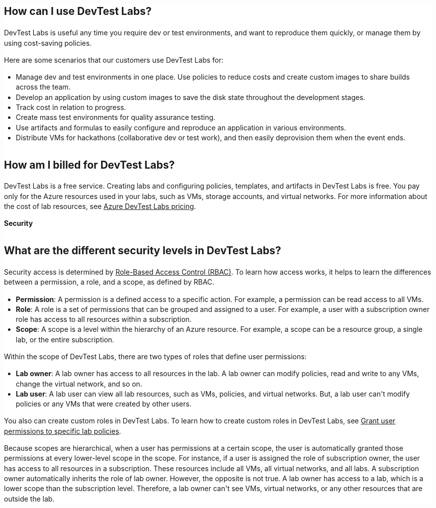 ## How can I use DevTest Labs?
DevTest Labs is useful any time you require dev or test environments, and want to reproduce them quickly, or manage them by using cost-saving policies.

Here are some scenarios that our customers use DevTest Labs for:

* Manage dev and test environments in one place. Use policies to reduce costs and create custom images to share builds across the team.
* Develop an application by using custom images to save the disk state throughout the development stages.
* Track cost in relation to progress.
* Create mass test environments for quality assurance testing.
* Use artifacts and formulas to easily configure and reproduce an application in various environments.
* Distribute VMs for hackathons (collaborative dev or test work), and then easily deprovision them when the event ends.

## How am I billed for DevTest Labs?
DevTest Labs is a free service. Creating labs and configuring policies, templates, and artifacts in DevTest Labs is free. You pay only for the Azure resources used in your labs, such as VMs, storage accounts, and virtual networks. For more information about the cost of lab resources, see [Azure DevTest Labs pricing](https://azure.microsoft.com/pricing/details/devtest-lab/).


**Security**
## What are the different security levels in DevTest Labs?
Security access is determined by [Role-Based Access Control (RBAC)](../role-based-access-control/built-in-roles.md). To learn how access works, it helps to learn the differences between a permission, a role, and a scope, as defined by RBAC.

* **Permission**: A permission is a defined access to a specific action. For example, a permission can be read access to all VMs.
* **Role**: A role is a set of permissions that can be grouped and assigned to a user. For example, a user with a subscription owner role has access to all resources within a subscription.
* **Scope**: A scope is a level within the hierarchy of an Azure resource. For example, a scope can be a resource group, a single lab, or the entire subscription.

Within the scope of DevTest Labs, there are two types of roles that define user permissions:

* **Lab owner**: A lab owner has access to all resources in the lab. A lab owner can modify policies, read and write to any VMs, change the virtual network, and so on.
* **Lab user**: A lab user can view all lab resources, such as VMs, policies, and virtual networks. But, a lab user can't modify policies or any VMs that were created by other users. 

You also can create custom roles in DevTest Labs. To learn how to create custom roles in DevTest Labs, see [Grant user permissions to specific lab policies](devtest-lab-grant-user-permissions-to-specific-lab-policies.md).

Because scopes are hierarchical, when a user has permissions at a certain scope, the user is automatically granted those permissions at every lower-level scope in the scope. For instance, if a user is assigned the role of subscription owner, the user has access to all resources in a subscription. These resources include all VMs, all virtual networks, and all labs. A subscription owner automatically inherits the role of lab owner. However, the opposite is not true. A lab owner has access to a lab, which is a lower scope than the subscription level. Therefore, a lab owner can't  see VMs, virtual networks, or any other resources that are outside the lab.
